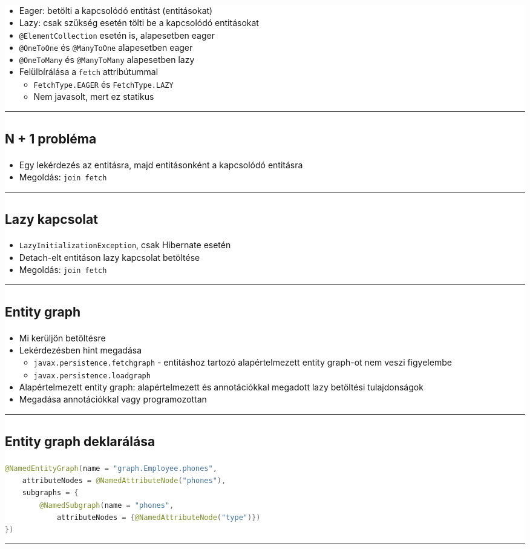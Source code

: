 * Eager: betölti a kapcsolódó entitást (entitásokat)
* Lazy: csak szükség esetén tölti be a kapcsolódó entitásokat
* `@ElementCollection` esetén is, alapesetben eager
* `@OneToOne` és `@ManyToOne` alapesetben eager
* `@OneToMany` és `@ManyToMany` alapesetben lazy
* Felülbírálása a `fetch` attribútummal 	
    * `FetchType.EAGER` és `FetchType.LAZY`
    * Nem javasolt, mert ez statikus

---

## N + 1 probléma

* Egy lekérdezés az entitásra, majd entitásonként a kapcsolódó entitásra
* Megoldás: `join fetch`

---

## Lazy kapcsolat

* `LazyInitializationException`, csak Hibernate esetén
* Detach-elt entitáson lazy kapcsolat betöltése
* Megoldás: `join fetch`

---

## Entity graph

* Mi kerüljön betöltésre
* Lekérdezésben hint megadása
    * `javax.persistence.fetchgraph` - entitáshoz tartozó alapértelmezett entity graph-ot nem veszi figyelembe
    * `javax.persistence.loadgraph`
* Alapértelmezett entity graph: alapértelmezett és annotációkkal megadott lazy betöltési tulajdonságok
* Megadása annotációkkal vagy programozottan

---

## Entity graph deklarálása

```java
@NamedEntityGraph(name = "graph.Employee.phones",
    attributeNodes = @NamedAttributeNode("phones"),
    subgraphs = {
        @NamedSubgraph(name = "phones", 
            attributeNodes = {@NamedAttributeNode("type")})
})
```

---
